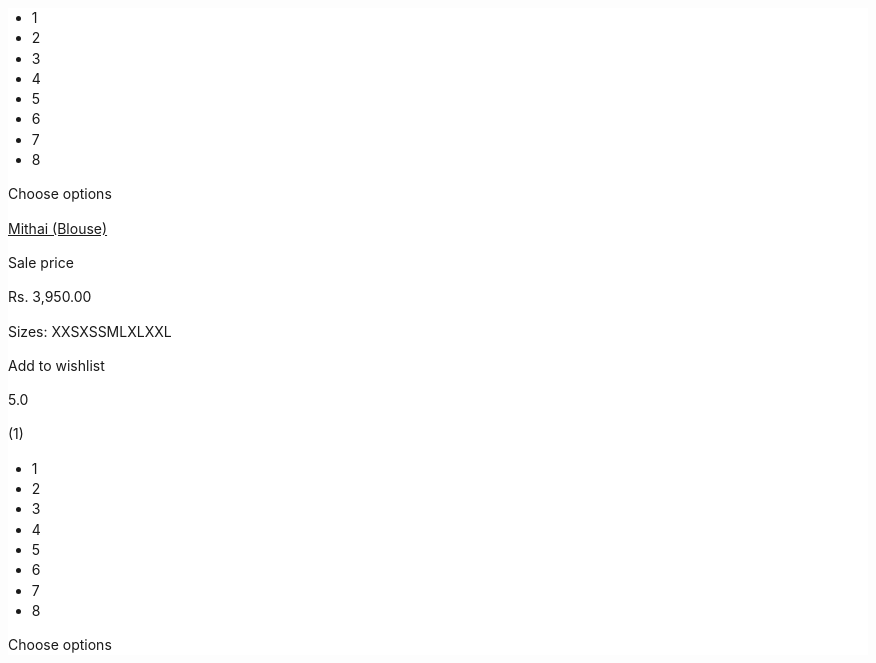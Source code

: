 [](/products/mithai)

[](/products/mithai)

[](/products/mithai)

[](/products/mithai)

- 1
- 2
- 3
- 4
- 5
- 6
- 7
- 8

Choose options

[Mithai (Blouse)](/products/mithai)

Sale price

Rs. 3,950.00

Sizes: XXSXSSMLXLXXL

Add to wishlist

5.0

(1)

[](/products/late-night-shenanigans)

[](/products/late-night-shenanigans)

[](/products/late-night-shenanigans)

[](/products/late-night-shenanigans)

[](/products/late-night-shenanigans)

[](/products/late-night-shenanigans)

[](/products/late-night-shenanigans)

[](/products/late-night-shenanigans)

[](/products/late-night-shenanigans)

- 1
- 2
- 3
- 4
- 5
- 6
- 7
- 8

Choose options
